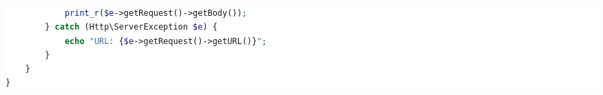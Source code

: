 ```php
            print_r($e->getRequest()->getBody());
		} catch (Http\ServerException $e) {
			echo "URL: {$e->getRequest()->getURL()}";
		}
	}
}
```